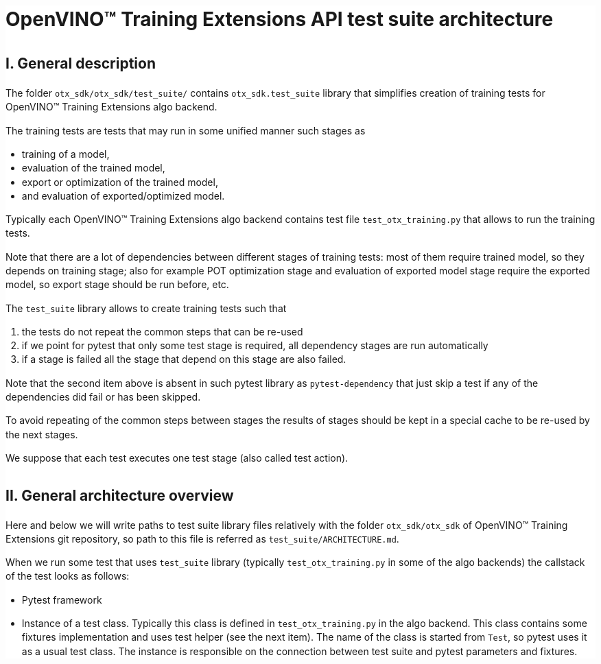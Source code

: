 # OpenVINO™ Training Extensions API test suite architecture

## I. General description

The folder `otx_sdk/otx_sdk/test_suite/` contains `otx_sdk.test_suite` library that
simplifies creation of training tests for OpenVINO™ Training Extensions algo backend.

The training tests are tests that may run in some unified manner such stages as

- training of a model,
- evaluation of the trained model,
- export or optimization of the trained model,
- and evaluation of exported/optimized model.

Typically each OpenVINO™ Training Extensions algo backend contains test file `test_otx_training.py` that allows to run the
training tests.

Note that there are a lot of dependencies between different stages of training tests: most of them
require trained model, so they depends on training stage; also for example POT optimization stage
and evaluation of exported model stage require the exported model, so export stage should be run
before, etc.

The `test_suite` library allows to create training tests such that

1. the tests do not repeat the common steps that can be re-used
2. if we point for pytest that only some test stage is required, all dependency stages are run
   automatically
3. if a stage is failed all the stage that depend on this stage are also failed.

Note that the second item above is absent in such pytest library as `pytest-dependency` that just
skip a test if any of the dependencies did fail or has been skipped.

To avoid repeating of the common steps between stages the results of stages should be kept in a
special cache to be re-used by the next stages.

We suppose that each test executes one test stage (also called test action).

## II. General architecture overview

Here and below we will write paths to test suite library files relatively with the folder
`otx_sdk/otx_sdk` of OpenVINO™ Training Extensions git repository, so path to this file is referred as
`test_suite/ARCHITECTURE.md`.

When we run some test that uses `test_suite` library (typically `test_otx_training.py` in some of
the algo backends) the callstack of the test looks as follows:

- Pytest framework

- Instance of a test class.
  Typically this class is defined in `test_otx_training.py` in the algo backend.
  This class contains some fixtures implementation and uses test helper (see the next item).
  The name of the class is started from `Test`, so pytest uses it as a usual test class.
  The instance is responsible on the connection between test suite and pytest parameters and
  fixtures.
